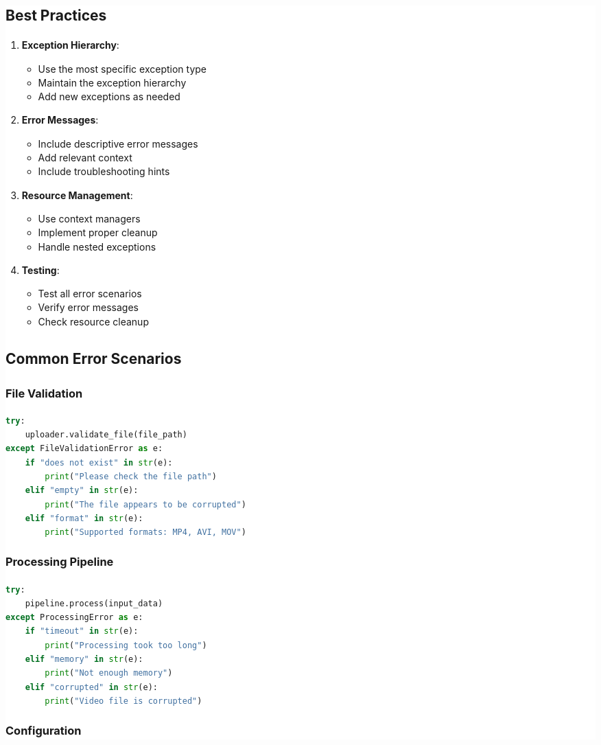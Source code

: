 ## Best Practices

1. **Exception Hierarchy**:
   - Use the most specific exception type
   - Maintain the exception hierarchy
   - Add new exceptions as needed

2. **Error Messages**:
   - Include descriptive error messages
   - Add relevant context
   - Include troubleshooting hints

3. **Resource Management**:
   - Use context managers
   - Implement proper cleanup
   - Handle nested exceptions

4. **Testing**:
   - Test all error scenarios
   - Verify error messages
   - Check resource cleanup

## Common Error Scenarios

### File Validation

```python
try:
    uploader.validate_file(file_path)
except FileValidationError as e:
    if "does not exist" in str(e):
        print("Please check the file path")
    elif "empty" in str(e):
        print("The file appears to be corrupted")
    elif "format" in str(e):
        print("Supported formats: MP4, AVI, MOV")
```

### Processing Pipeline

```python
try:
    pipeline.process(input_data)
except ProcessingError as e:
    if "timeout" in str(e):
        print("Processing took too long")
    elif "memory" in str(e):
        print("Not enough memory")
    elif "corrupted" in str(e):
        print("Video file is corrupted")
```

### Configuration
